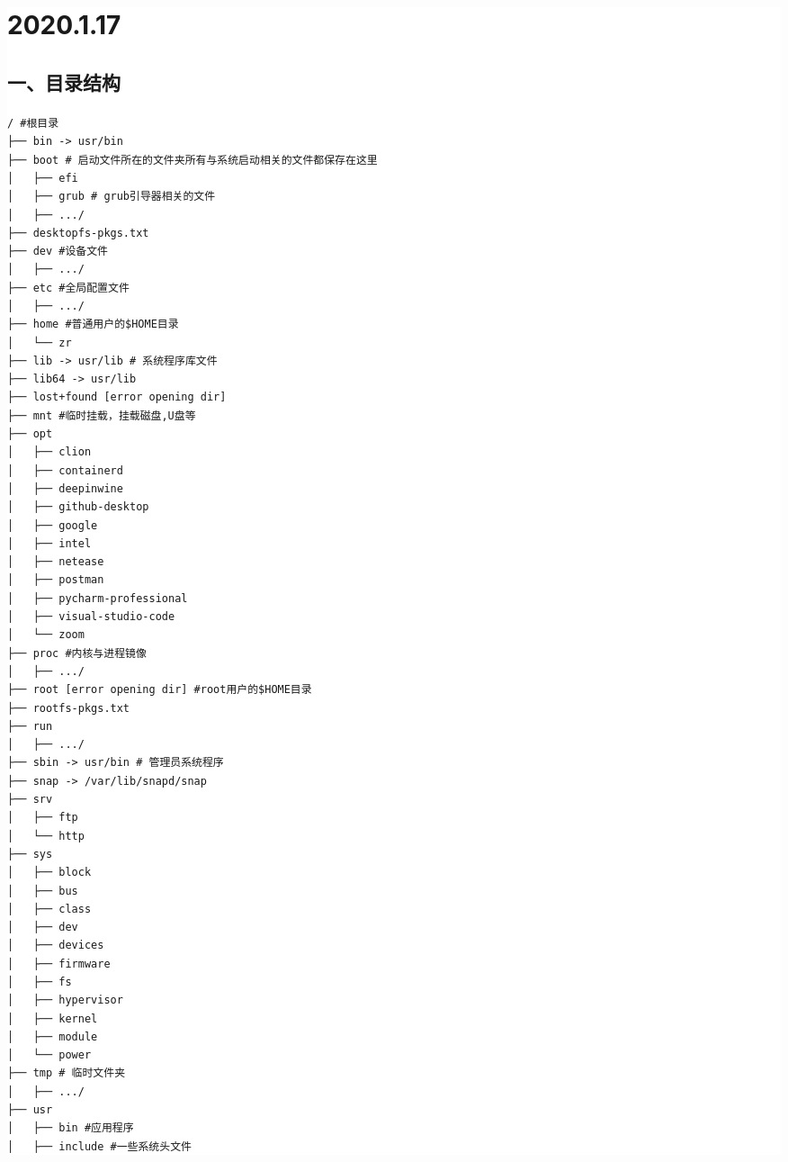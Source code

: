 # 2020.1.17

## 一、目录结构

```shell
/ #根目录
├── bin -> usr/bin
├── boot # 启动文件所在的文件夹所有与系统启动相关的文件都保存在这里
│   ├── efi
│   ├── grub # grub引导器相关的文件
│   ├── .../
├── desktopfs-pkgs.txt
├── dev #设备文件
│   ├── .../
├── etc #全局配置文件
│   ├── .../
├── home #普通用户的$HOME目录
│   └── zr
├── lib -> usr/lib # 系统程序库文件
├── lib64 -> usr/lib
├── lost+found [error opening dir]
├── mnt #临时挂载，挂载磁盘,U盘等
├── opt
│   ├── clion
│   ├── containerd
│   ├── deepinwine
│   ├── github-desktop
│   ├── google
│   ├── intel
│   ├── netease
│   ├── postman
│   ├── pycharm-professional
│   ├── visual-studio-code
│   └── zoom
├── proc #内核与进程镜像
│   ├── .../
├── root [error opening dir] #root用户的$HOME目录
├── rootfs-pkgs.txt
├── run
│   ├── .../
├── sbin -> usr/bin # 管理员系统程序
├── snap -> /var/lib/snapd/snap
├── srv
│   ├── ftp
│   └── http
├── sys
│   ├── block
│   ├── bus
│   ├── class
│   ├── dev
│   ├── devices
│   ├── firmware
│   ├── fs
│   ├── hypervisor
│   ├── kernel
│   ├── module
│   └── power
├── tmp # 临时文件夹
│   ├── .../
├── usr
│   ├── bin #应用程序
│   ├── include #一些系统头文件
```